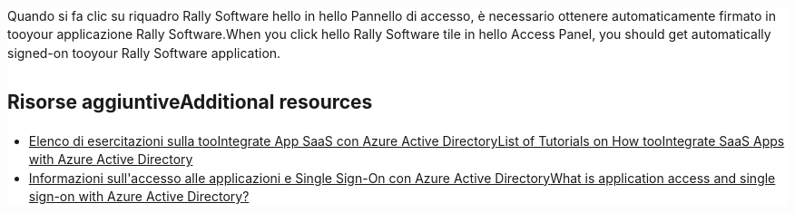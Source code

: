 <span data-ttu-id="f0c72-243">Quando si fa clic su riquadro Rally Software hello in hello Pannello di accesso, è necessario ottenere automaticamente firmato in tooyour applicazione Rally Software.</span><span class="sxs-lookup"><span data-stu-id="f0c72-243">When you click hello Rally Software tile in hello Access Panel, you should get automatically signed-on tooyour Rally Software application.</span></span>

## <a name="additional-resources"></a><span data-ttu-id="f0c72-244">Risorse aggiuntive</span><span class="sxs-lookup"><span data-stu-id="f0c72-244">Additional resources</span></span>

* [<span data-ttu-id="f0c72-245">Elenco di esercitazioni sulla tooIntegrate App SaaS con Azure Active Directory</span><span class="sxs-lookup"><span data-stu-id="f0c72-245">List of Tutorials on How tooIntegrate SaaS Apps with Azure Active Directory</span></span>](active-directory-saas-tutorial-list.md)
* [<span data-ttu-id="f0c72-246">Informazioni sull'accesso alle applicazioni e Single Sign-On con Azure Active Directory</span><span class="sxs-lookup"><span data-stu-id="f0c72-246">What is application access and single sign-on with Azure Active Directory?</span></span>](active-directory-appssoaccess-whatis.md)





[1]: ./media/active-directory-saas-rally-software-tutorial/tutorial_general_01.png
[2]: ./media/active-directory-saas-rally-software-tutorial/tutorial_general_02.png
[3]: ./media/active-directory-saas-rally-software-tutorial/tutorial_general_03.png
[4]: ./media/active-directory-saas-rally-software-tutorial/tutorial_general_04.png

[100]: ./media/active-directory-saas-rally-software-tutorial/tutorial_general_100.png

[200]: ./media/active-directory-saas-rally-software-tutorial/tutorial_general_200.png
[201]: ./media/active-directory-saas-rally-software-tutorial/tutorial_general_201.png
[202]: ./media/active-directory-saas-rally-software-tutorial/tutorial_general_202.png
[203]: ./media/active-directory-saas-rally-software-tutorial/tutorial_general_203.png

